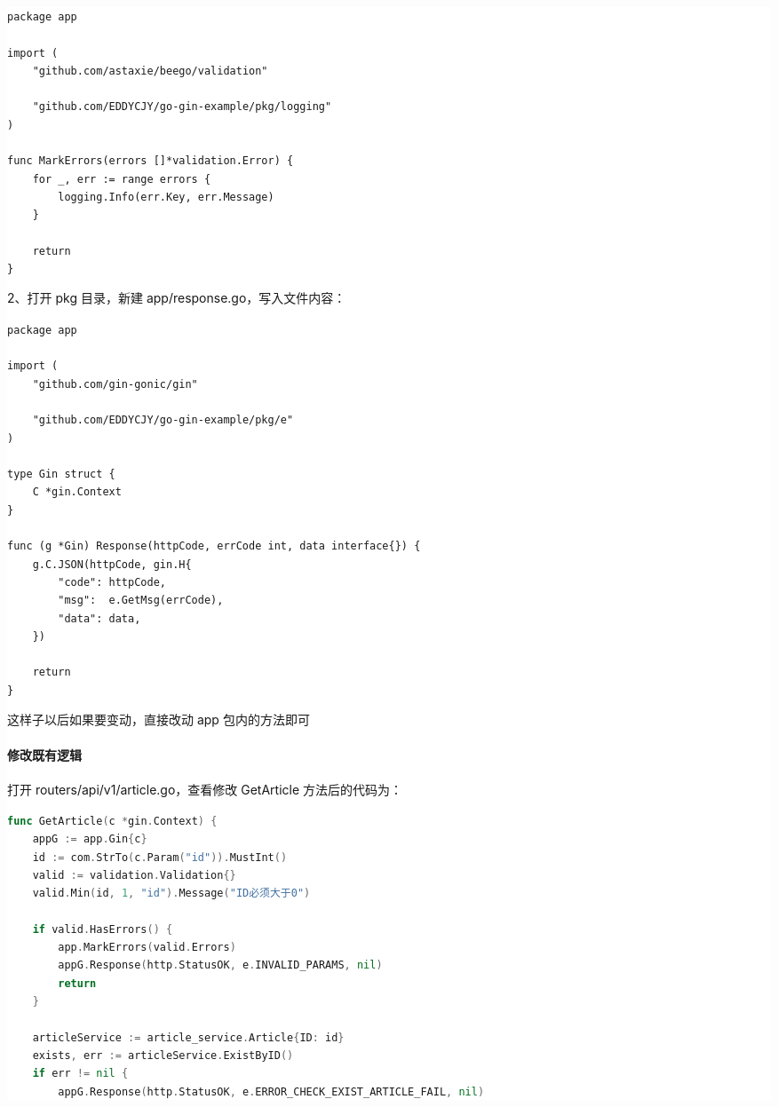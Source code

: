 ```
package app

import (
	"github.com/astaxie/beego/validation"

	"github.com/EDDYCJY/go-gin-example/pkg/logging"
)

func MarkErrors(errors []*validation.Error) {
	for _, err := range errors {
		logging.Info(err.Key, err.Message)
	}

	return
}
```

2、打开 pkg 目录，新建 app/response.go，写入文件内容：

```
package app

import (
	"github.com/gin-gonic/gin"

	"github.com/EDDYCJY/go-gin-example/pkg/e"
)

type Gin struct {
	C *gin.Context
}

func (g *Gin) Response(httpCode, errCode int, data interface{}) {
	g.C.JSON(httpCode, gin.H{
		"code": httpCode,
		"msg":  e.GetMsg(errCode),
		"data": data,
	})

	return
}
```

这样子以后如果要变动，直接改动 app 包内的方法即可

#### 修改既有逻辑

打开 routers/api/v1/article.go，查看修改 GetArticle 方法后的代码为：

```go
func GetArticle(c *gin.Context) {
	appG := app.Gin{c}
	id := com.StrTo(c.Param("id")).MustInt()
	valid := validation.Validation{}
	valid.Min(id, 1, "id").Message("ID必须大于0")

	if valid.HasErrors() {
		app.MarkErrors(valid.Errors)
		appG.Response(http.StatusOK, e.INVALID_PARAMS, nil)
		return
	}

	articleService := article_service.Article{ID: id}
	exists, err := articleService.ExistByID()
	if err != nil {
		appG.Response(http.StatusOK, e.ERROR_CHECK_EXIST_ARTICLE_FAIL, nil)
```